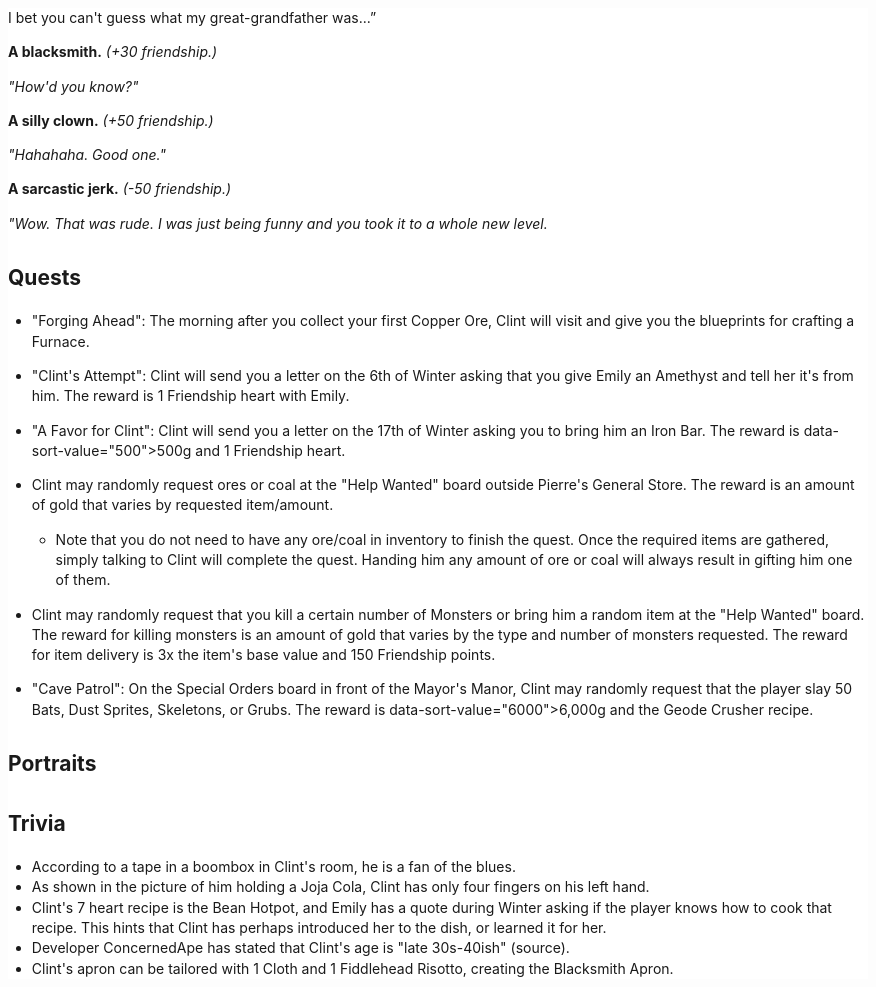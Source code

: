 I bet you can't guess what my great-grandfather was...”

**A blacksmith.** *(+30 friendship.)*

*"How'd you know?"*

**A silly clown.** *(+50 friendship.)*

*"Hahahaha. Good one."*

**A sarcastic jerk.** *(-50 friendship.)*

*"Wow. That was rude. I was just being funny and you took it to a whole new level.*

## Quests

- "Forging Ahead": The morning after you collect your first Copper Ore, Clint will visit and give you the blueprints for crafting a Furnace.
- "Clint's Attempt": Clint will send you a letter on the 6th of Winter asking that you give Emily an Amethyst and tell her it's from him. The reward is 1 Friendship heart with Emily.
- "A Favor for Clint": Clint will send you a letter on the 17th of Winter asking you to bring him an Iron Bar. The reward is data-sort-value="500"&gt;500g and 1 Friendship heart.
- Clint may randomly request ores or coal at the "Help Wanted" board outside Pierre's General Store. The reward is an amount of gold that varies by requested item/amount.
  
  - Note that you do not need to have any ore/coal in inventory to finish the quest. Once the required items are gathered, simply talking to Clint will complete the quest. Handing him any amount of ore or coal will always result in gifting him one of them.
- Clint may randomly request that you kill a certain number of Monsters or bring him a random item at the "Help Wanted" board. The reward for killing monsters is an amount of gold that varies by the type and number of monsters requested. The reward for item delivery is 3x the item's base value and 150 Friendship points.
- "Cave Patrol": On the Special Orders board in front of the Mayor's Manor, Clint may randomly request that the player slay 50 Bats, Dust Sprites, Skeletons, or Grubs. The reward is data-sort-value="6000"&gt;6,000g and the Geode Crusher recipe.

## Portraits





## Trivia

- According to a tape in a boombox in Clint's room, he is a fan of the blues.
- As shown in the picture of him holding a Joja Cola, Clint has only four fingers on his left hand.
- Clint's 7 heart recipe is the Bean Hotpot, and Emily has a quote during Winter asking if the player knows how to cook that recipe. This hints that Clint has perhaps introduced her to the dish, or learned it for her.
- Developer ConcernedApe has stated that Clint's age is "late 30s-40ish" (source).
- Clint's apron can be tailored with 1 Cloth and 1 Fiddlehead Risotto, creating the Blacksmith Apron.